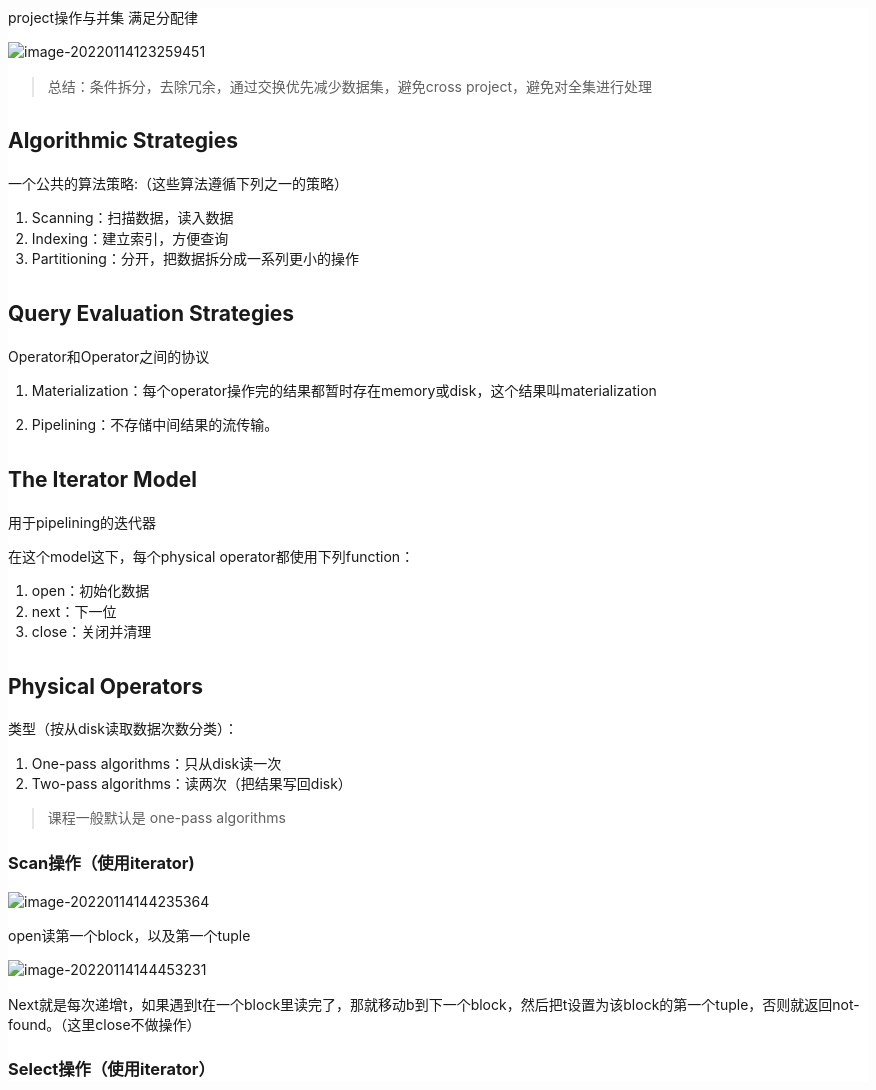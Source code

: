 project操作与并集 满足分配律

![image-20220114123259451](https://cdn.jsdelivr.net/gh/AppleisTasty/PicGarage/tmp/202201141232580.png)



> 总结：条件拆分，去除冗余，通过交换优先减少数据集，避免cross project，避免对全集进行处理



## Algorithmic Strategies

一个公共的算法策略:（这些算法遵循下列之一的策略）

1. Scanning：扫描数据，读入数据
2. Indexing：建立索引，方便查询
3. Partitioning：分开，把数据拆分成一系列更小的操作

## Query Evaluation Strategies

Operator和Operator之间的协议

1. Materialization：每个operator操作完的结果都暂时存在memory或disk，这个结果叫materialization

2. Pipelining：不存储中间结果的流传输。

## The Iterator Model 

用于pipelining的迭代器

在这个model这下，每个physical operator都使用下列function：

1. open：初始化数据
2. next：下一位
3. close：关闭并清理

## Physical Operators

类型（按从disk读取数据次数分类）：

1. One-pass algorithms：只从disk读一次
2. Two-pass algorithms：读两次（把结果写回disk）

> 课程一般默认是 one-pass algorithms

### Scan操作（使用iterator)

![image-20220114144235364](https://cdn.jsdelivr.net/gh/AppleisTasty/PicGarage/tmp/202201141442533.png)

open读第一个block，以及第一个tuple

![image-20220114144453231](https://cdn.jsdelivr.net/gh/AppleisTasty/PicGarage/tmp/202201141444359.png)

Next就是每次递增t，如果遇到t在一个block里读完了，那就移动b到下一个block，然后把t设置为该block的第一个tuple，否则就返回not-found。（这里close不做操作）

### Select操作（使用iterator）
